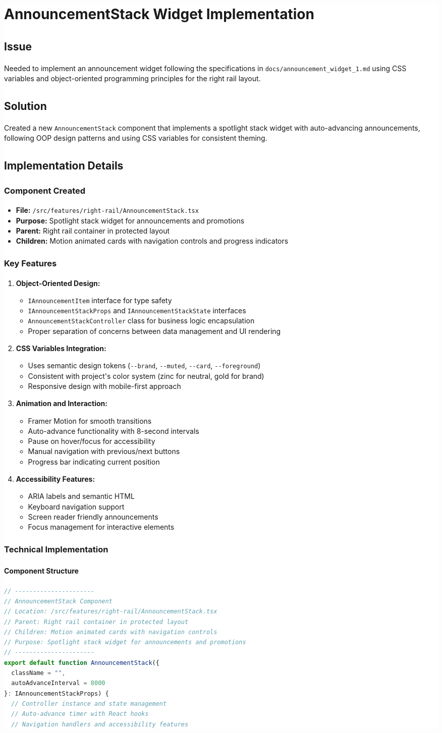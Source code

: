 # AnnouncementStack Widget Implementation

## Issue
Needed to implement an announcement widget following the specifications in `docs/announcement_widget_1.md` using CSS variables and object-oriented programming principles for the right rail layout.

## Solution
Created a new `AnnouncementStack` component that implements a spotlight stack widget with auto-advancing announcements, following OOP design patterns and using CSS variables for consistent theming.

## Implementation Details

### Component Created
- **File:** `/src/features/right-rail/AnnouncementStack.tsx`
- **Purpose:** Spotlight stack widget for announcements and promotions
- **Parent:** Right rail container in protected layout
- **Children:** Motion animated cards with navigation controls and progress indicators

### Key Features
1. **Object-Oriented Design:**
   - `IAnnouncementItem` interface for type safety
   - `IAnnouncementStackProps` and `IAnnouncementStackState` interfaces
   - `AnnouncementStackController` class for business logic encapsulation
   - Proper separation of concerns between data management and UI rendering

2. **CSS Variables Integration:**
   - Uses semantic design tokens (`--brand`, `--muted`, `--card`, `--foreground`)
   - Consistent with project's color system (zinc for neutral, gold for brand)
   - Responsive design with mobile-first approach

3. **Animation and Interaction:**
   - Framer Motion for smooth transitions
   - Auto-advance functionality with 8-second intervals
   - Pause on hover/focus for accessibility
   - Manual navigation with previous/next buttons
   - Progress bar indicating current position

4. **Accessibility Features:**
   - ARIA labels and semantic HTML
   - Keyboard navigation support
   - Screen reader friendly announcements
   - Focus management for interactive elements

### Technical Implementation

#### Component Structure
```typescript
// ----------------------
// AnnouncementStack Component
// Location: /src/features/right-rail/AnnouncementStack.tsx
// Parent: Right rail container in protected layout
// Children: Motion animated cards with navigation controls
// Purpose: Spotlight stack widget for announcements and promotions
// ----------------------
export default function AnnouncementStack({
  className = "",
  autoAdvanceInterval = 8000
}: IAnnouncementStackProps) {
  // Controller instance and state management
  // Auto-advance timer with React hooks
  // Navigation handlers and accessibility features
```